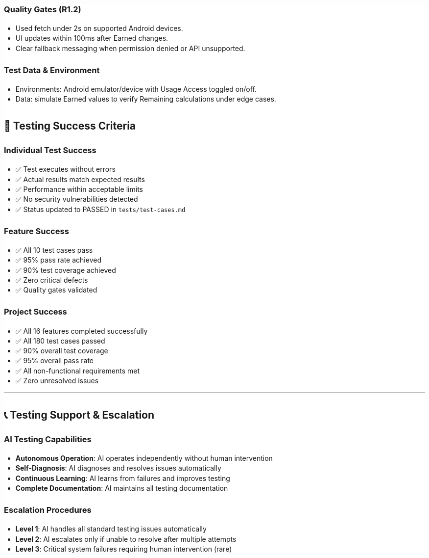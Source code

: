 ### Quality Gates (R1.2)
- Used fetch under 2s on supported Android devices.
- UI updates within 100ms after Earned changes.
- Clear fallback messaging when permission denied or API unsupported.

### Test Data & Environment
- Environments: Android emulator/device with Usage Access toggled on/off.
- Data: simulate Earned values to verify Remaining calculations under edge cases.

## 🎯 Testing Success Criteria

### **Individual Test Success**
- ✅ Test executes without errors
- ✅ Actual results match expected results
- ✅ Performance within acceptable limits
- ✅ No security vulnerabilities detected
- ✅ Status updated to PASSED in `tests/test-cases.md`

### **Feature Success**
- ✅ All 10 test cases pass
- ✅ 95% pass rate achieved
- ✅ 90% test coverage achieved
- ✅ Zero critical defects
- ✅ Quality gates validated

### **Project Success**
- ✅ All 16 features completed successfully
- ✅ All 180 test cases passed
- ✅ 90% overall test coverage
- ✅ 95% overall pass rate
- ✅ All non-functional requirements met
- ✅ Zero unresolved issues

---

## 📞 Testing Support & Escalation

### **AI Testing Capabilities**
- **Autonomous Operation**: AI operates independently without human intervention
- **Self-Diagnosis**: AI diagnoses and resolves issues automatically
- **Continuous Learning**: AI learns from failures and improves testing
- **Complete Documentation**: AI maintains all testing documentation

### **Escalation Procedures**
- **Level 1**: AI handles all standard testing issues automatically
- **Level 2**: AI escalates only if unable to resolve after multiple attempts
- **Level 3**: Critical system failures requiring human intervention (rare)
